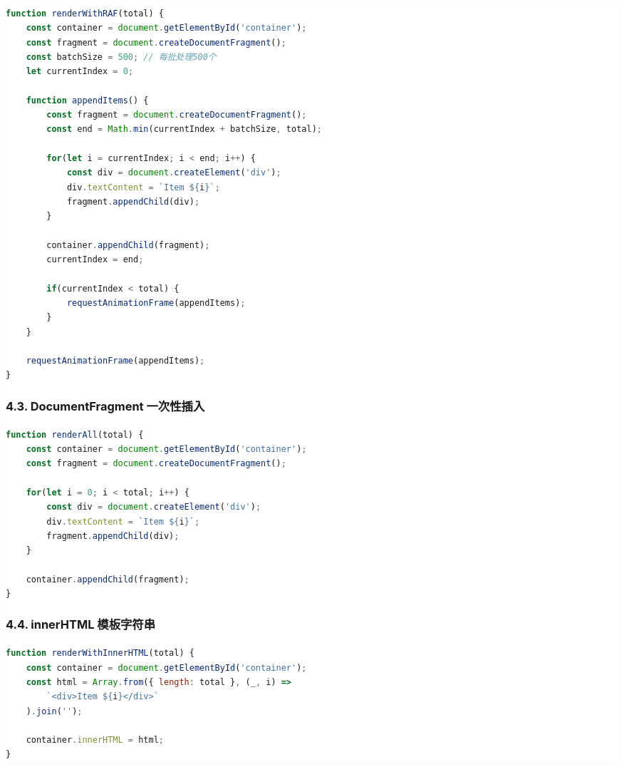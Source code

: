 ```javascript hl:14,17
function renderWithRAF(total) {
    const container = document.getElementById('container');
    const fragment = document.createDocumentFragment();
    const batchSize = 500; // 每批处理500个
    let currentIndex = 0;
    
    function appendItems() {
        const fragment = document.createDocumentFragment();
        const end = Math.min(currentIndex + batchSize, total);
        
        for(let i = currentIndex; i < end; i++) {
            const div = document.createElement('div');
            div.textContent = `Item ${i}`;
            fragment.appendChild(div);
        }
        
        container.appendChild(fragment);
        currentIndex = end;
        
        if(currentIndex < total) {
            requestAnimationFrame(appendItems);
        }
    }
    
    requestAnimationFrame(appendItems);
}
```

### 4.3. DocumentFragment 一次性插入

```javascript hl:3,8,11
function renderAll(total) {
    const container = document.getElementById('container');
    const fragment = document.createDocumentFragment();
    
    for(let i = 0; i < total; i++) {
        const div = document.createElement('div');
        div.textContent = `Item ${i}`;
        fragment.appendChild(div);
    }
    
    container.appendChild(fragment);
}
```

### 4.4. innerHTML 模板字符串

```javascript
function renderWithInnerHTML(total) {
    const container = document.getElementById('container');
    const html = Array.from({ length: total }, (_, i) => 
        `<div>Item ${i}</div>`
    ).join('');
    
    container.innerHTML = html;
}
```
